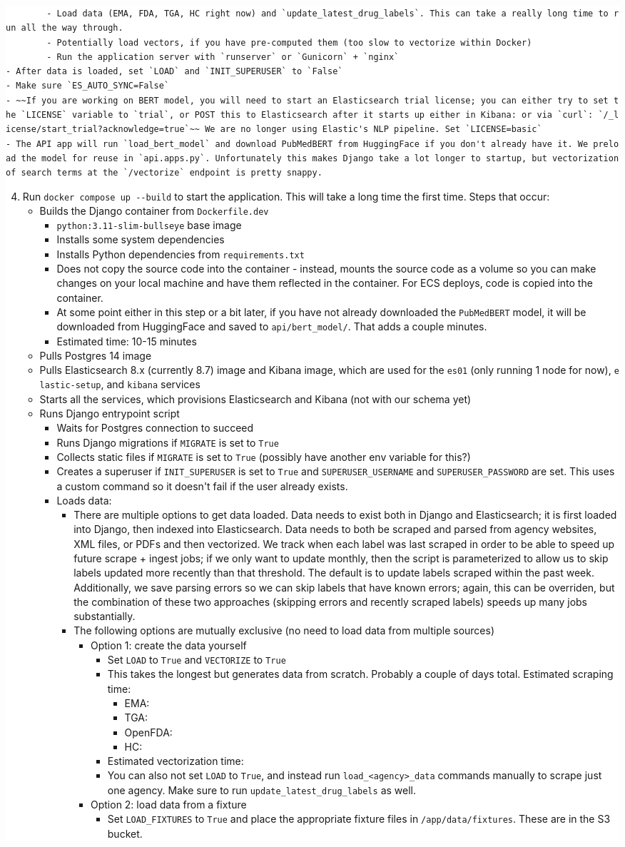             - Load data (EMA, FDA, TGA, HC right now) and `update_latest_drug_labels`. This can take a really long time to run all the way through.
            - Potentially load vectors, if you have pre-computed them (too slow to vectorize within Docker)
            - Run the application server with `runserver` or `Gunicorn` + `nginx`
    - After data is loaded, set `LOAD` and `INIT_SUPERUSER` to `False`
    - Make sure `ES_AUTO_SYNC=False`
    - ~~If you are working on BERT model, you will need to start an Elasticsearch trial license; you can either try to set the `LICENSE` variable to `trial`, or POST this to Elasticsearch after it starts up either in Kibana: or via `curl`: `/_license/start_trial?acknowledge=true`~~ We are no longer using Elastic's NLP pipeline. Set `LICENSE=basic`
    - The API app will run `load_bert_model` and download PubMedBERT from HuggingFace if you don't already have it. We preload the model for reuse in `api.apps.py`. Unfortunately this makes Django take a lot longer to startup, but vectorization of search terms at the `/vectorize` endpoint is pretty snappy.

4. Run `docker compose up --build` to start the application. This will take a long time the first time. Steps that occur:
    - Builds the Django container from `Dockerfile.dev`
        - `python:3.11-slim-bullseye` base image
        - Installs some system dependencies
        - Installs Python dependencies from `requirements.txt`
        - Does not copy the source code into the container - instead, mounts the source code as a volume so you can make changes on your local machine and have them reflected in the container. For ECS deploys, code is copied into the container.
        - At some point either in this step or a bit later, if you have not already downloaded the `PubMedBERT` model, it will be downloaded from HuggingFace and saved to `api/bert_model/`. That adds a couple minutes.
        - Estimated time: 10-15 minutes
    - Pulls Postgres 14 image
    - Pulls Elasticsearch 8.x (currently 8.7) image and Kibana image, which are used for the `es01` (only running 1 node for now), `elastic-setup`, and `kibana` services
    - Starts all the services, which provisions Elasticsearch and Kibana (not with our schema yet)
    - Runs Django entrypoint script
        - Waits for Postgres connection to succeed
        - Runs Django migrations if `MIGRATE` is set to `True`
        - Collects static files if `MIGRATE` is set to `True` (possibly have another env variable for this?)
        - Creates a superuser if `INIT_SUPERUSER` is set to `True` and `SUPERUSER_USERNAME` and `SUPERUSER_PASSWORD` are set. This uses a custom command so it doesn't fail if the user already exists.
        - Loads data:
            - There are multiple options to get data loaded. Data needs to exist both in Django and Elasticsearch; it is first loaded into Django, then indexed into Elasticsearch. Data needs to both be scraped and parsed from agency websites, XML files, or PDFs and then vectorized. We track when each label was last scraped in order to be able to speed up future scrape + ingest jobs; if we only want to update monthly, then the script is parameterized to allow us to skip labels updated more recently than that threshold. The default is to update labels scraped within the past week. Additionally, we save parsing errors so we can skip labels that have known errors; again, this can be overriden, but the combination of these two approaches (skipping errors and recently scraped labels) speeds up many jobs substantially.
            - The following options are mutually exclusive (no need to load data from multiple sources)
                - Option 1: create the data yourself
                    - Set `LOAD` to `True` and `VECTORIZE` to `True`
                    - This takes the longest but generates data from scratch. Probably a couple of days total. Estimated scraping time:
                        - EMA:
                        - TGA:
                        - OpenFDA:
                        - HC:
                    - Estimated vectorization time:
                    - You can also not set `LOAD` to `True`, and instead run `load_<agency>_data` commands manually to scrape just one agency. Make sure to run `update_latest_drug_labels` as well.
                - Option 2: load data from a fixture
                    - Set `LOAD_FIXTURES` to `True` and place the appropriate fixture files in `/app/data/fixtures`. These are in the S3 bucket.
